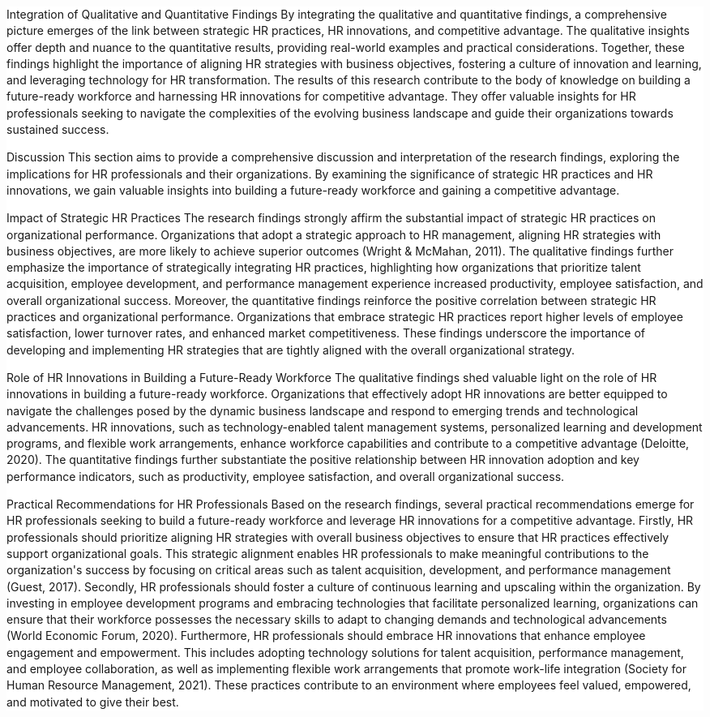 Integration of Qualitative and Quantitative Findings
      By integrating the qualitative and quantitative findings, a comprehensive picture emerges of the link between strategic HR practices, HR innovations, and competitive advantage. The qualitative insights offer depth and nuance to the quantitative results, providing real-world examples and practical considerations. Together, these findings highlight the importance of aligning HR strategies with business objectives, fostering a culture of innovation and learning, and leveraging technology for HR transformation.
The results of this research contribute to the body of knowledge on building a future-ready workforce and harnessing HR innovations for competitive advantage. They offer valuable insights for HR professionals seeking to navigate the complexities of the evolving business landscape and guide their organizations towards sustained success.

Discussion
      This section aims to provide a comprehensive discussion and interpretation of the research findings, exploring the implications for HR professionals and their organizations. By examining the significance of strategic HR practices and HR innovations, we gain valuable insights into building a future-ready workforce and gaining a competitive advantage.

Impact of Strategic HR Practices
      The research findings strongly affirm the substantial impact of strategic HR practices on organizational performance. Organizations that adopt a strategic approach to HR management, aligning HR strategies with business objectives, are more likely to achieve superior outcomes (Wright & McMahan, 2011). The qualitative findings further emphasize the importance of strategically integrating HR practices, highlighting how organizations that prioritize talent acquisition, employee development, and performance management experience increased productivity, employee satisfaction, and overall organizational success.
      Moreover, the quantitative findings reinforce the positive correlation between strategic HR practices and organizational performance. Organizations that embrace strategic HR practices report higher levels of employee satisfaction, lower turnover rates, and enhanced market competitiveness. These findings underscore the importance of developing and implementing HR strategies that are tightly aligned with the overall organizational strategy.

Role of HR Innovations in Building a Future-Ready Workforce
      The qualitative findings shed valuable light on the role of HR innovations in building a future-ready workforce. Organizations that effectively adopt HR innovations are better equipped to navigate the challenges posed by the dynamic business landscape and respond to emerging trends and technological advancements. HR innovations, such as technology-enabled talent management systems, personalized learning and development programs, and flexible work arrangements, enhance workforce capabilities and contribute to a competitive advantage (Deloitte, 2020). The quantitative findings further substantiate the positive relationship between HR innovation adoption and key performance indicators, such as productivity, employee satisfaction, and overall organizational success.

Practical Recommendations for HR Professionals
      Based on the research findings, several practical recommendations emerge for HR professionals seeking to build a future-ready workforce and leverage HR innovations for a competitive advantage. Firstly, HR professionals should prioritize aligning HR strategies with overall business objectives to ensure that HR practices effectively support organizational goals. This strategic alignment enables HR professionals to make meaningful contributions to the organization's success by focusing on critical areas such as talent acquisition, development, and performance management (Guest, 2017).
      Secondly, HR professionals should foster a culture of continuous learning and upscaling within the organization. By investing in employee development programs and embracing technologies that facilitate personalized learning, organizations can ensure that their workforce possesses the necessary skills to adapt to changing demands and technological advancements (World Economic Forum, 2020).
      Furthermore, HR professionals should embrace HR innovations that enhance employee engagement and empowerment. This includes adopting technology solutions for talent acquisition, performance management, and employee collaboration, as well as implementing flexible work arrangements that promote work-life integration (Society for Human Resource Management, 2021). These practices contribute to an environment where employees feel valued, empowered, and motivated to give their best.
